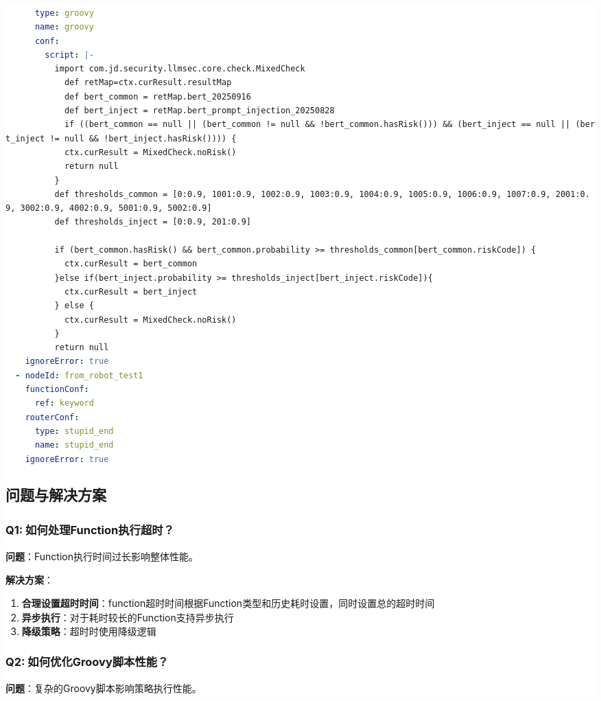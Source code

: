 ```yaml
      type: groovy
      name: groovy
      conf:
        script: |-
          import com.jd.security.llmsec.core.check.MixedCheck
            def retMap=ctx.curResult.resultMap
            def bert_common = retMap.bert_20250916
            def bert_inject = retMap.bert_prompt_injection_20250828
            if ((bert_common == null || (bert_common != null && !bert_common.hasRisk())) && (bert_inject == null || (bert_inject != null && !bert_inject.hasRisk()))) {
            ctx.curResult = MixedCheck.noRisk()
            return null
          }
          def thresholds_common = [0:0.9, 1001:0.9, 1002:0.9, 1003:0.9, 1004:0.9, 1005:0.9, 1006:0.9, 1007:0.9, 2001:0.9, 3002:0.9, 4002:0.9, 5001:0.9, 5002:0.9]
          def thresholds_inject = [0:0.9, 201:0.9]
          
          if (bert_common.hasRisk() && bert_common.probability >= thresholds_common[bert_common.riskCode]) {
            ctx.curResult = bert_common
          }else if(bert_inject.probability >= thresholds_inject[bert_inject.riskCode]){
            ctx.curResult = bert_inject
          } else {
            ctx.curResult = MixedCheck.noRisk()
          }
          return null
    ignoreError: true
  - nodeId: from_robot_test1
    functionConf:
      ref: keyword
    routerConf:
      type: stupid_end
      name: stupid_end
    ignoreError: true
```


## 问题与解决方案

### Q1: 如何处理Function执行超时？

**问题**：Function执行时间过长影响整体性能。

**解决方案**：
1. **合理设置超时时间**：function超时时间根据Function类型和历史耗时设置，同时设置总的超时时间
2. **异步执行**：对于耗时较长的Function支持异步执行
3. **降级策略**：超时时使用降级逻辑


### Q2: 如何优化Groovy脚本性能？

**问题**：复杂的Groovy脚本影响策略执行性能。
